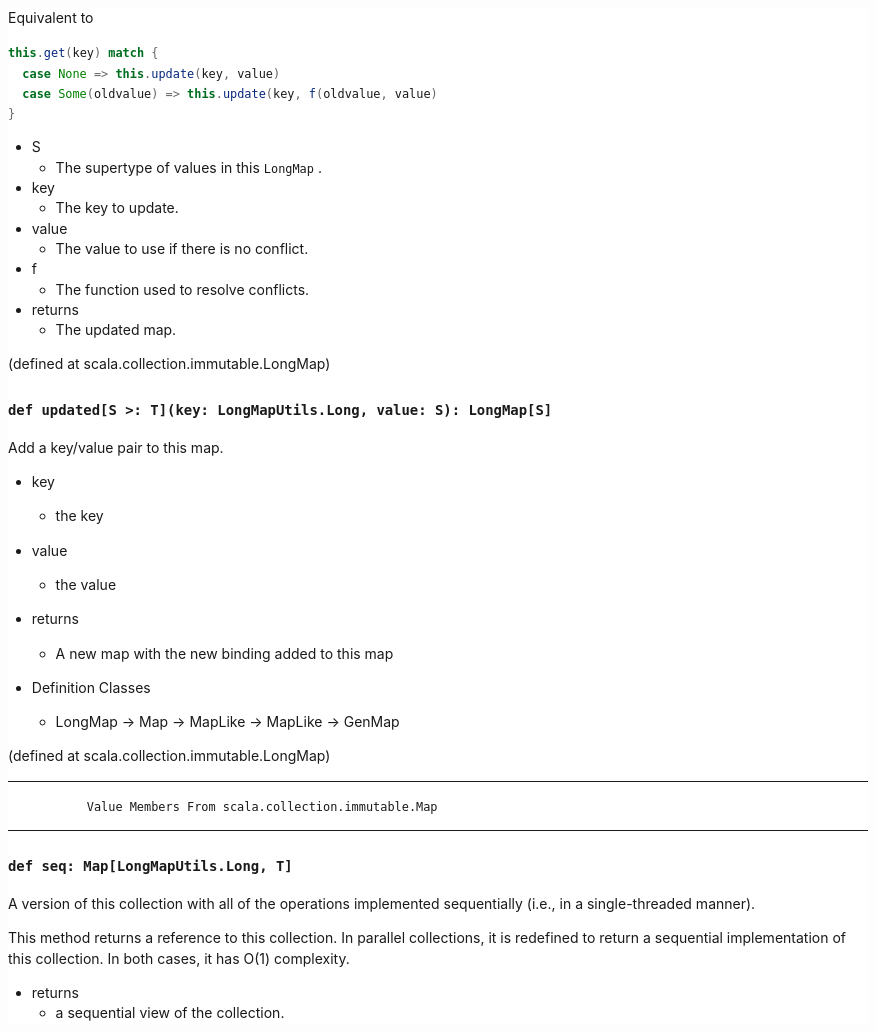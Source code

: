 Equivalent to

```scala
this.get(key) match {
  case None => this.update(key, value)
  case Some(oldvalue) => this.update(key, f(oldvalue, value)
}
```

* S
  * The supertype of values in this `LongMap` .
* key
  * The key to update.
* value
  * The value to use if there is no conflict.
* f
  * The function used to resolve conflicts.
* returns
  * The updated map.

(defined at scala.collection.immutable.LongMap)


### `def updated[S >: T](key: LongMapUtils.Long, value: S): LongMap[S]`      ###

Add a key/value pair to this map.

* key
  * the key
* value
  * the value
* returns
  * A new map with the new binding added to this map

* Definition Classes
  * LongMap → Map → MapLike → MapLike → GenMap

(defined at scala.collection.immutable.LongMap)


--------------------------------------------------------------------------------
               Value Members From scala.collection.immutable.Map
--------------------------------------------------------------------------------


### `def seq: Map[LongMapUtils.Long, T]`                                     ###

A version of this collection with all of the operations implemented sequentially
(i.e., in a single-threaded manner).

This method returns a reference to this collection. In parallel collections, it
is redefined to return a sequential implementation of this collection. In both
cases, it has O(1) complexity.

* returns
  * a sequential view of the collection.
